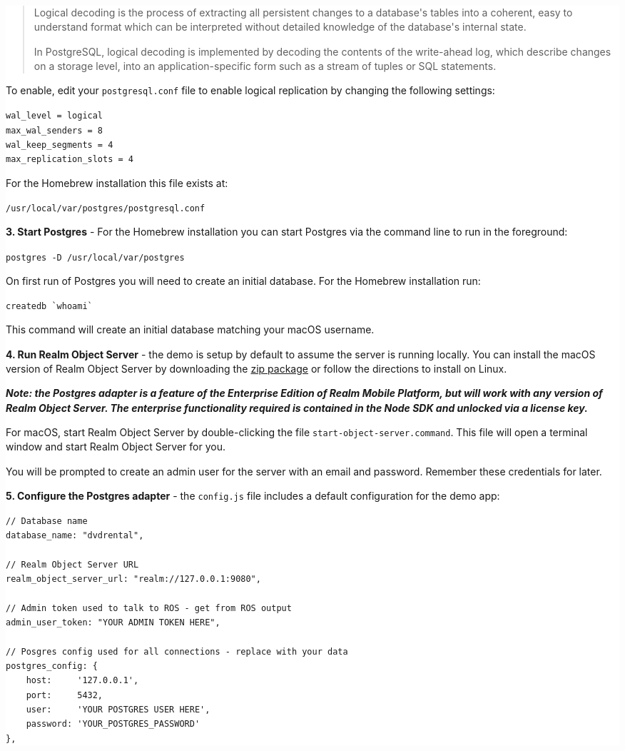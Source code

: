 >Logical decoding is the process of extracting all persistent changes to a
database's tables into a coherent, easy to understand format which can be
interpreted without detailed knowledge of the database's internal state.
>
>In PostgreSQL, logical decoding is implemented by decoding the contents of the
write-ahead log, which describe changes on a storage level, into an
application-specific form such as a stream of tuples or SQL statements.

To enable, edit your `postgresql.conf` file to enable logical replication by
changing the following settings:
```
wal_level = logical
max_wal_senders = 8
wal_keep_segments = 4
max_replication_slots = 4
```
For the Homebrew installation this file exists at:
```
/usr/local/var/postgres/postgresql.conf
```
**3. Start Postgres** - For the Homebrew installation you can start Postgres via
the command line to run in the foreground:
```
postgres -D /usr/local/var/postgres
```
On first run of Postgres you will need to create an initial database. For the
Homebrew installation run:
```
createdb `whoami`
```
This command will create an initial database matching your macOS username.

**4. Run Realm Object Server** - the demo is setup by default to assume the server
is running locally. You can install the macOS version of Realm Object Server by
downloading the [zip package](https://realm.io/docs/realm-object-server/) or
follow the directions to install on Linux.

_**Note: the Postgres adapter is a feature of the Enterprise Edition of Realm
Mobile Platform, but will work with any version of Realm Object Server. The
enterprise functionality required is contained in the Node SDK and unlocked via
a license key.**_

For macOS, start Realm Object Server by double-clicking the file
`start-object-server.command`. This file will open a terminal window and start
Realm Object Server for you.

You will be prompted to create an admin user for the server with an email and
password. Remember these credentials for later.

**5. Configure the Postgres adapter** - the `config.js` file includes a default
configuration for the demo app:
```
// Database name
database_name: "dvdrental",

// Realm Object Server URL
realm_object_server_url: "realm://127.0.0.1:9080",

// Admin token used to talk to ROS - get from ROS output
admin_user_token: "YOUR ADMIN TOKEN HERE",

// Posgres config used for all connections - replace with your data
postgres_config: {
    host:     '127.0.0.1',
    port:     5432,
    user:     'YOUR POSTGRES USER HERE',
    password: 'YOUR_POSTGRES_PASSWORD'
},
```